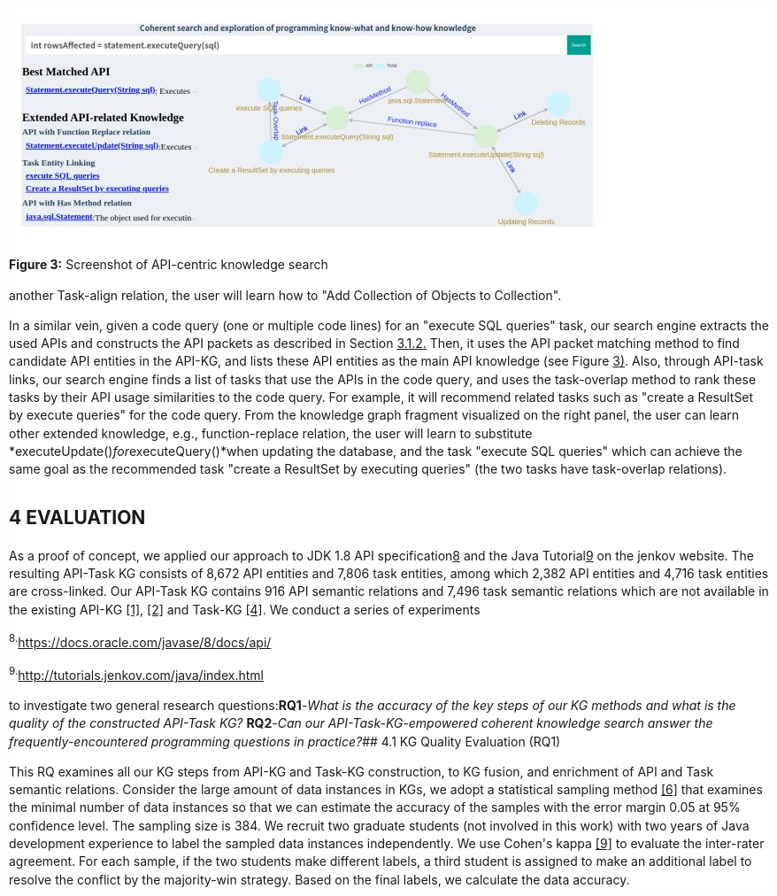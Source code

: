 <span id="page-7-2"></span>![](_page_7_Figure_7.jpeg)


**Figure 3:** Screenshot of API-centric knowledge search

another Task-align relation, the user will learn how to "Add Collection of Objects to Collection".

In a similar vein, given a code query (one or multiple code lines) for an "execute SQL queries" task, our search engine extracts the used APIs and constructs the API packets as described in Section [3.1.2.](#page-4-3) Then, it uses the API packet matching method to find candidate API entities in the API-KG, and lists these API entities as the main API knowledge (see Figure [3\)](#page-7-2). Also, through API-task links, our search engine finds a list of tasks that use the APIs in the code query, and uses the task-overlap method to rank these tasks by their API usage similarities to the code query. For example, it will recommend related tasks such as "create a ResultSet by execute queries" for the code query. From the knowledge graph fragment visualized on the right panel, the user can learn other extended knowledge, e.g., function-replace relation, the user will learn to substitute *executeUpdate()*for*executeQuery()*when updating the database, and the task "execute SQL queries" which can achieve the same goal as the recommended task "create a ResultSet by executing queries" (the two tasks have task-overlap relations).

## 4 EVALUATION

As a proof of concept, we applied our approach to JDK 1.8 API specification[8](#page-7-3) and the Java Tutorial[9](#page-7-4) on the jenkov website. The resulting API-Task KG consists of 8,672 API entities and 7,806 task entities, among which 2,382 API entities and 4,716 task entities are cross-linked. Our API-Task KG contains 916 API semantic relations and 7,496 task semantic relations which are not available in the existing API-KG [\[1\]](#page-13-0), [\[2\]](#page-13-1) and Task-KG [\[4\]](#page-13-3). We conduct a series of experiments

<span id="page-7-4"></span><span id="page-7-3"></span><sup>8.</sup><https://docs.oracle.com/javase/8/docs/api/>

<sup>9.</sup><http://tutorials.jenkov.com/java/index.html>

to investigate two general research questions:**RQ1**-*What is the accuracy of the key steps of our KG methods and what is the quality of the constructed API-Task KG?* **RQ2**-*Can our API-Task-KG-empowered coherent knowledge search answer the frequently-encountered programming questions in practice?*## 4.1 KG Quality Evaluation (RQ1)

This RQ examines all our KG steps from API-KG and Task-KG construction, to KG fusion, and enrichment of API and Task semantic relations. Consider the large amount of data instances in KGs, we adopt a statistical sampling method [\[6\]](#page-13-5) that examines the minimal number of data instances so that we can estimate the accuracy of the samples with the error margin 0.05 at 95% confidence level. The sampling size is 384. We recruit two graduate students (not involved in this work) with two years of Java development experience to label the sampled data instances independently. We use Cohen's kappa [\[9\]](#page-13-8) to evaluate the inter-rater agreement. For each sample, if the two students make different labels, a third student is assigned to make an additional label to resolve the conflict by the majority-win strategy. Based on the final labels, we calculate the data accuracy.

